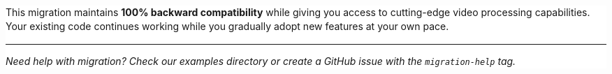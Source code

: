 This migration maintains **100% backward compatibility** while giving you access to cutting-edge video processing capabilities. Your existing code continues working while you gradually adopt new features at your own pace.

---

*Need help with migration? Check our examples directory or create a GitHub issue with the `migration-help` tag.*